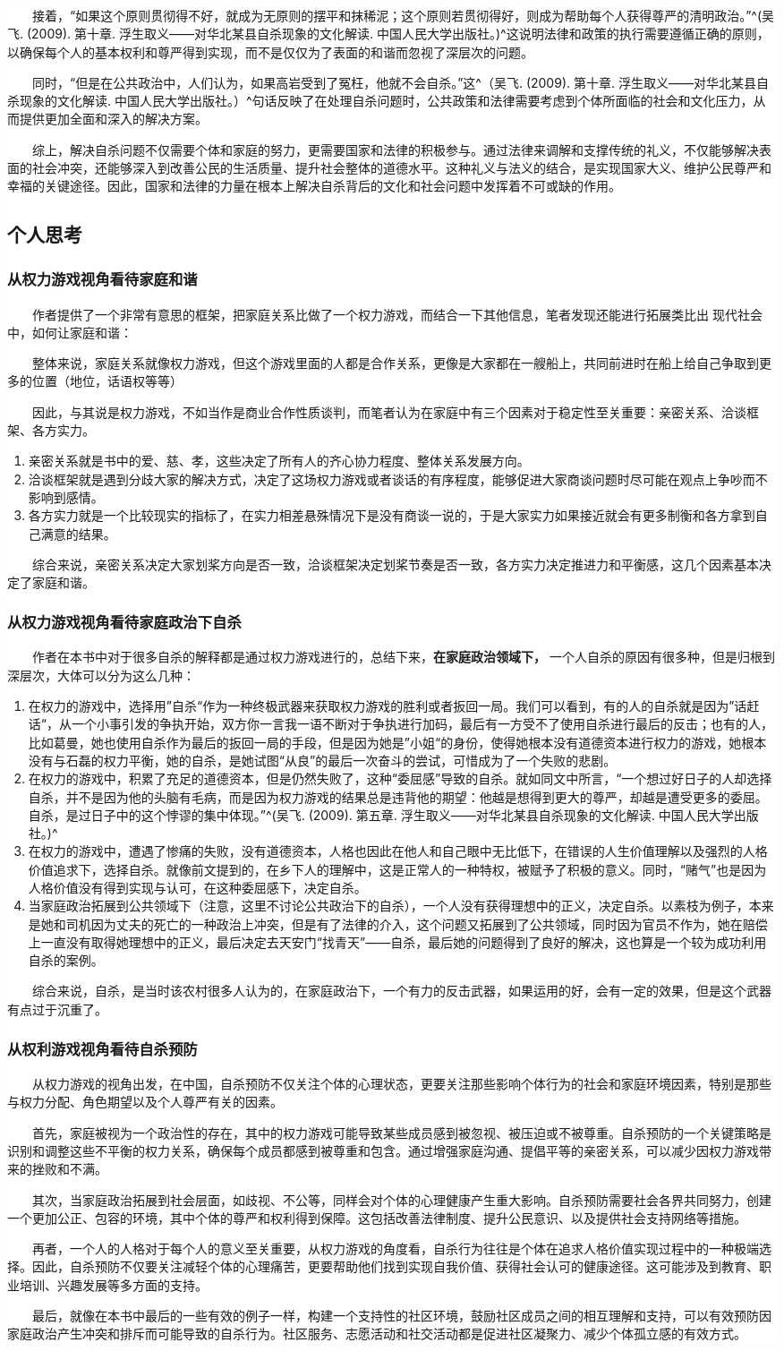 　　接着，“如果这个原则贯彻得不好，就成为无原则的摆平和抹稀泥；这个原则若贯彻得好，则成为帮助每个人获得尊严的清明政治。”^(吴飞. (2009). 第十章. 浮生取义——对华北某县自杀现象的文化解读. 中国人民大学出版社。)^这说明法律和政策的执行需要遵循正确的原则，以确保每个人的基本权利和尊严得到实现，而不是仅仅为了表面的和谐而忽视了深层次的问题。

　　同时，“但是在公共政治中，人们认为，如果高岩受到了冤枉，他就不会自杀。”这^（吴飞. (2009). 第十章. 浮生取义——对华北某县自杀现象的文化解读. 中国人民大学出版社。）^句话反映了在处理自杀问题时，公共政策和法律需要考虑到个体所面临的社会和文化压力，从而提供更加全面和深入的解决方案。

　　综上，解决自杀问题不仅需要个体和家庭的努力，更需要国家和法律的积极参与。通过法律来调解和支撑传统的礼义，不仅能够解决表面的社会冲突，还能够深入到改善公民的生活质量、提升社会整体的道德水平。这种礼义与法义的结合，是实现国家大义、维护公民尊严和幸福的关键途径。因此，国家和法律的力量在根本上解决自杀背后的文化和社会问题中发挥着不可或缺的作用。

## 个人思考

### 从权力游戏视角看待家庭和谐

　　作者提供了一个非常有意思的框架，把家庭关系比做了一个权力游戏，而结合一下其他信息，笔者发现还能进行拓展类比出 现代社会中，如何让家庭和谐：

　　整体来说，家庭关系就像权力游戏，但这个游戏里面的人都是合作关系，更像是大家都在一艘船上，共同前进时在船上给自己争取到更多的位置（地位，话语权等等）

　　因此，与其说是权力游戏，不如当作是商业合作性质谈判，而笔者认为在家庭中有三个因素对于稳定性至关重要：亲密关系、洽谈框架、各方实力。

1. 亲密关系就是书中的爱、慈、孝，这些决定了所有人的齐心协力程度、整体关系发展方向。
2. 洽谈框架就是遇到分歧大家的解决方式，决定了这场权力游戏或者谈话的有序程度，能够促进大家商谈问题时尽可能在观点上争吵而不影响到感情。
3. 各方实力就是一个比较现实的指标了，在实力相差悬殊情况下是没有商谈一说的，于是大家实力如果接近就会有更多制衡和各方拿到自己满意的结果。

　　综合来说，亲密关系决定大家划桨方向是否一致，洽谈框架决定划桨节奏是否一致，各方实力决定推进力和平衡感，这几个因素基本决定了家庭和谐。

### 从权力游戏视角看待家庭政治下自杀

　　作者在本书中对于很多自杀的解释都是通过权力游戏进行的，总结下来，**在家庭政治领域下，** 一个人自杀的原因有很多种，但是归根到深层次，大体可以分为这么几种：

1. 在权力的游戏中，选择用”自杀“作为一种终极武器来获取权力游戏的胜利或者扳回一局。我们可以看到，有的人的自杀就是因为”话赶话“，从一个小事引发的争执开始，双方你一言我一语不断对于争执进行加码，最后有一方受不了使用自杀进行最后的反击；也有的人，比如葛曼，她也使用自杀作为最后的扳回一局的手段，但是因为她是”小姐“的身份，使得她根本没有道德资本进行权力的游戏，她根本没有与石磊的权力平衡，她的自杀，是她试图“从良”的最后一次奋斗的尝试，可惜成为了一个失败的悲剧。
2. 在权力的游戏中，积累了充足的道德资本，但是仍然失败了，这种“委屈感”导致的自杀。就如同文中所言，“一个想过好日子的人却选择自杀，并不是因为他的头脑有毛病，而是因为权力游戏的结果总是违背他的期望：他越是想得到更大的尊严，却越是遭受更多的委屈。自杀，是过日子中的这个悖谬的集中体现。”^(吴飞. (2009). 第五章. 浮生取义——对华北某县自杀现象的文化解读. 中国人民大学出版社。)^
3. 在权力的游戏中，遭遇了惨痛的失败，没有道德资本，人格也因此在他人和自己眼中无比低下，在错误的人生价值理解以及强烈的人格价值追求下，选择自杀。就像前文提到的，在乡下人的理解中，这是正常人的一种特权，被赋予了积极的意义。同时，“赌气”也是因为人格价值没有得到实现与认可，在这种委屈感下，决定自杀。
4. 当家庭政治拓展到公共领域下（注意，这里不讨论公共政治下的自杀），一个人没有获得理想中的正义，决定自杀。以素枝为例子，本来是她和司机因为丈夫的死亡的一种政治上冲突，但是有了法律的介入，这个问题又拓展到了公共领域，同时因为官员不作为，她在赔偿上一直没有取得她理想中的正义，最后决定去天安门“找青天”——自杀，最后她的问题得到了良好的解决，这也算是一个较为成功利用自杀的案例。

　　综合来说，自杀，是当时该农村很多人认为的，在家庭政治下，一个有力的反击武器，如果运用的好，会有一定的效果，但是这个武器有点过于沉重了。

### 从权利游戏视角看待自杀预防

　　从权力游戏的视角出发，在中国，自杀预防不仅关注个体的心理状态，更要关注那些影响个体行为的社会和家庭环境因素，特别是那些与权力分配、角色期望以及个人尊严有关的因素。

　　首先，家庭被视为一个政治性的存在，其中的权力游戏可能导致某些成员感到被忽视、被压迫或不被尊重。自杀预防的一个关键策略是识别和调整这些不平衡的权力关系，确保每个成员都感到被尊重和包含。通过增强家庭沟通、提倡平等的亲密关系，可以减少因权力游戏带来的挫败和不满。

　　其次，当家庭政治拓展到社会层面，如歧视、不公等，同样会对个体的心理健康产生重大影响。自杀预防需要社会各界共同努力，创建一个更加公正、包容的环境，其中个体的尊严和权利得到保障。这包括改善法律制度、提升公民意识、以及提供社会支持网络等措施。

　　再者，一个人的人格对于每个人的意义至关重要，从权力游戏的角度看，自杀行为往往是个体在追求人格价值实现过程中的一种极端选择。因此，自杀预防不仅要关注减轻个体的心理痛苦，更要帮助他们找到实现自我价值、获得社会认可的健康途径。这可能涉及到教育、职业培训、兴趣发展等多方面的支持。

　　最后，就像在本书中最后的一些有效的例子一样，构建一个支持性的社区环境，鼓励社区成员之间的相互理解和支持，可以有效预防因家庭政治产生冲突和排斥而可能导致的自杀行为。社区服务、志愿活动和社交活动都是促进社区凝聚力、减少个体孤立感的有效方式。
